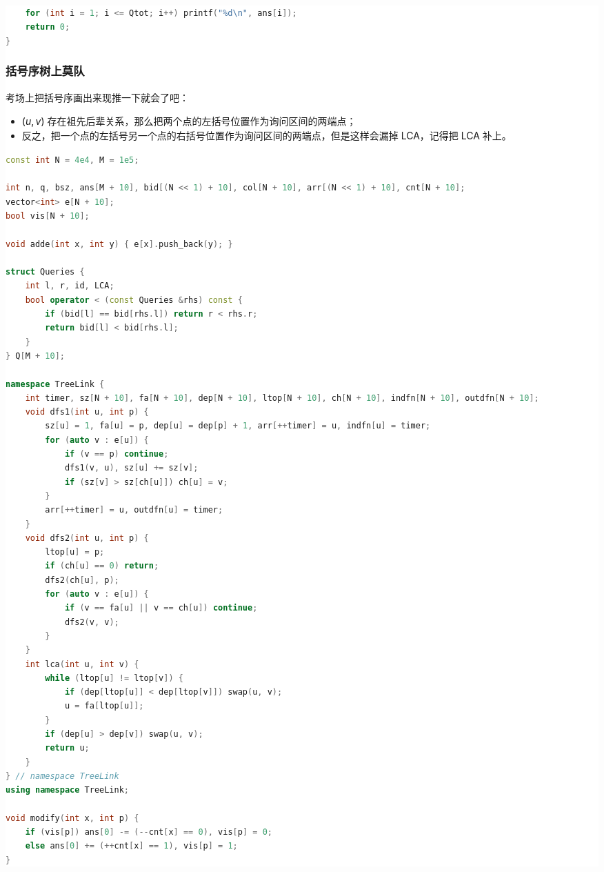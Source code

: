 ```cpp
    for (int i = 1; i <= Qtot; i++) printf("%d\n", ans[i]);
    return 0;
}
```

### 括号序树上莫队
考场上把括号序画出来现推一下就会了吧：
- $(u,v)$ 存在祖先后辈关系，那么把两个点的左括号位置作为询问区间的两端点；
- 反之，把一个点的左括号另一个点的右括号位置作为询问区间的两端点，但是这样会漏掉 LCA，记得把 LCA 补上。

```cpp
const int N = 4e4, M = 1e5;

int n, q, bsz, ans[M + 10], bid[(N << 1) + 10], col[N + 10], arr[(N << 1) + 10], cnt[N + 10];
vector<int> e[N + 10];
bool vis[N + 10];

void adde(int x, int y) { e[x].push_back(y); }

struct Queries {
    int l, r, id, LCA;
    bool operator < (const Queries &rhs) const {
        if (bid[l] == bid[rhs.l]) return r < rhs.r;
        return bid[l] < bid[rhs.l];
    }
} Q[M + 10];

namespace TreeLink {
    int timer, sz[N + 10], fa[N + 10], dep[N + 10], ltop[N + 10], ch[N + 10], indfn[N + 10], outdfn[N + 10];
    void dfs1(int u, int p) {
        sz[u] = 1, fa[u] = p, dep[u] = dep[p] + 1, arr[++timer] = u, indfn[u] = timer;
        for (auto v : e[u]) {
            if (v == p) continue;
            dfs1(v, u), sz[u] += sz[v];
            if (sz[v] > sz[ch[u]]) ch[u] = v;
        }
        arr[++timer] = u, outdfn[u] = timer;
    }
    void dfs2(int u, int p) {
        ltop[u] = p;
        if (ch[u] == 0) return;
        dfs2(ch[u], p);
        for (auto v : e[u]) {
            if (v == fa[u] || v == ch[u]) continue;
            dfs2(v, v);
        }
    }
    int lca(int u, int v) {
        while (ltop[u] != ltop[v]) {
            if (dep[ltop[u]] < dep[ltop[v]]) swap(u, v);
            u = fa[ltop[u]];
        }
        if (dep[u] > dep[v]) swap(u, v);
        return u;
    }
} // namespace TreeLink
using namespace TreeLink;

void modify(int x, int p) {
    if (vis[p]) ans[0] -= (--cnt[x] == 0), vis[p] = 0;
    else ans[0] += (++cnt[x] == 1), vis[p] = 1;
}
```